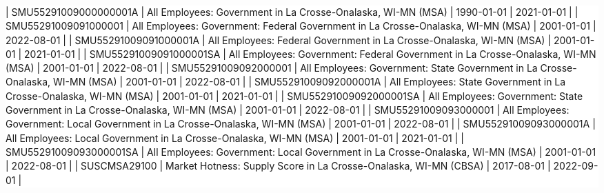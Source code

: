 | SMU55291009000000001A     | All Employees: Government in La Crosse-Onalaska, WI-MN (MSA)                                                               | 1990-01-01          | 2021-01-01        |
| SMU55291009091000001      | All Employees: Government: Federal Government in La Crosse-Onalaska, WI-MN (MSA)                                           | 2001-01-01          | 2022-08-01        |
| SMU55291009091000001A     | All Employees: Federal Government in La Crosse-Onalaska, WI-MN (MSA)                                                       | 2001-01-01          | 2021-01-01        |
| SMU55291009091000001SA    | All Employees: Government: Federal Government in La Crosse-Onalaska, WI-MN (MSA)                                           | 2001-01-01          | 2022-08-01        |
| SMU55291009092000001      | All Employees: Government: State Government in La Crosse-Onalaska, WI-MN (MSA)                                             | 2001-01-01          | 2022-08-01        |
| SMU55291009092000001A     | All Employees: State Government in La Crosse-Onalaska, WI-MN (MSA)                                                         | 2001-01-01          | 2021-01-01        |
| SMU55291009092000001SA    | All Employees: Government: State Government in La Crosse-Onalaska, WI-MN (MSA)                                             | 2001-01-01          | 2022-08-01        |
| SMU55291009093000001      | All Employees: Government: Local Government in La Crosse-Onalaska, WI-MN (MSA)                                             | 2001-01-01          | 2022-08-01        |
| SMU55291009093000001A     | All Employees: Local Government in La Crosse-Onalaska, WI-MN (MSA)                                                         | 2001-01-01          | 2021-01-01        |
| SMU55291009093000001SA    | All Employees: Government: Local Government in La Crosse-Onalaska, WI-MN (MSA)                                             | 2001-01-01          | 2022-08-01        |
| SUSCMSA29100              | Market Hotness: Supply Score in La Crosse-Onalaska, WI-MN (CBSA)                                                           | 2017-08-01          | 2022-09-01        |